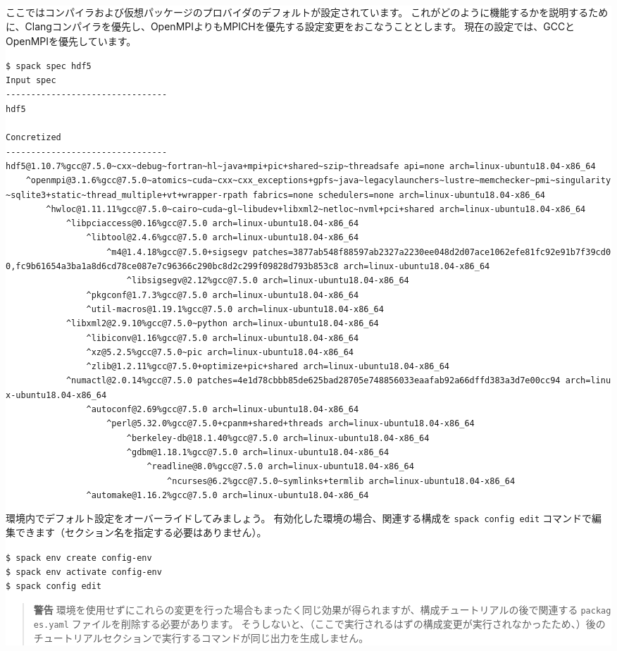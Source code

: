ここではコンパイラおよび仮想パッケージのプロバイダのデフォルトが設定されています。
これがどのように機能するかを説明するために、Clangコンパイラを優先し、OpenMPIよりもMPICHを優先する設定変更をおこなうこととします。
現在の設定では、GCCとOpenMPIを優先しています。

```bash
$ spack spec hdf5
Input spec
--------------------------------
hdf5

Concretized
--------------------------------
hdf5@1.10.7%gcc@7.5.0~cxx~debug~fortran~hl~java+mpi+pic+shared~szip~threadsafe api=none arch=linux-ubuntu18.04-x86_64
    ^openmpi@3.1.6%gcc@7.5.0~atomics~cuda~cxx~cxx_exceptions+gpfs~java~legacylaunchers~lustre~memchecker~pmi~singularity~sqlite3+static~thread_multiple+vt+wrapper-rpath fabrics=none schedulers=none arch=linux-ubuntu18.04-x86_64
        ^hwloc@1.11.11%gcc@7.5.0~cairo~cuda~gl~libudev+libxml2~netloc~nvml+pci+shared arch=linux-ubuntu18.04-x86_64
            ^libpciaccess@0.16%gcc@7.5.0 arch=linux-ubuntu18.04-x86_64
                ^libtool@2.4.6%gcc@7.5.0 arch=linux-ubuntu18.04-x86_64
                    ^m4@1.4.18%gcc@7.5.0+sigsegv patches=3877ab548f88597ab2327a2230ee048d2d07ace1062efe81fc92e91b7f39cd00,fc9b61654a3ba1a8d6cd78ce087e7c96366c290bc8d2c299f09828d793b853c8 arch=linux-ubuntu18.04-x86_64
                        ^libsigsegv@2.12%gcc@7.5.0 arch=linux-ubuntu18.04-x86_64
                ^pkgconf@1.7.3%gcc@7.5.0 arch=linux-ubuntu18.04-x86_64
                ^util-macros@1.19.1%gcc@7.5.0 arch=linux-ubuntu18.04-x86_64
            ^libxml2@2.9.10%gcc@7.5.0~python arch=linux-ubuntu18.04-x86_64
                ^libiconv@1.16%gcc@7.5.0 arch=linux-ubuntu18.04-x86_64
                ^xz@5.2.5%gcc@7.5.0~pic arch=linux-ubuntu18.04-x86_64
                ^zlib@1.2.11%gcc@7.5.0+optimize+pic+shared arch=linux-ubuntu18.04-x86_64
            ^numactl@2.0.14%gcc@7.5.0 patches=4e1d78cbbb85de625bad28705e748856033eaafab92a66dffd383a3d7e00cc94 arch=linux-ubuntu18.04-x86_64
                ^autoconf@2.69%gcc@7.5.0 arch=linux-ubuntu18.04-x86_64
                    ^perl@5.32.0%gcc@7.5.0+cpanm+shared+threads arch=linux-ubuntu18.04-x86_64
                        ^berkeley-db@18.1.40%gcc@7.5.0 arch=linux-ubuntu18.04-x86_64
                        ^gdbm@1.18.1%gcc@7.5.0 arch=linux-ubuntu18.04-x86_64
                            ^readline@8.0%gcc@7.5.0 arch=linux-ubuntu18.04-x86_64
                                ^ncurses@6.2%gcc@7.5.0~symlinks+termlib arch=linux-ubuntu18.04-x86_64
                ^automake@1.16.2%gcc@7.5.0 arch=linux-ubuntu18.04-x86_64
```

環境内でデフォルト設定をオーバーライドしてみましょう。
有効化した環境の場合、関連する構成を `spack config edit` コマンドで編集できます（セクション名を指定する必要はありません）。

```bash
$ spack env create config-env
$ spack env activate config-env
$ spack config edit
```

> **警告**
> 環境を使用せずにこれらの変更を行った場合もまったく同じ効果が得られますが、構成チュートリアルの後で関連する `packages.yaml` ファイルを削除する必要があります。
> そうしないと、（ここで実行されるはずの構成変更が実行されなかったため、）後のチュートリアルセクションで実行するコマンドが同じ出力を生成しません。
